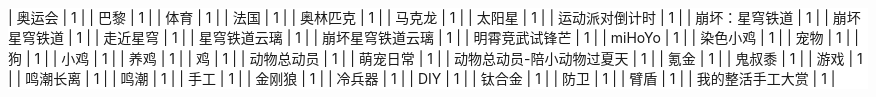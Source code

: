 | 奥运会 | 1 |
| 巴黎 | 1 |
| 体育 | 1 |
| 法国 | 1 |
| 奥林匹克 | 1 |
| 马克龙 | 1 |
| 太阳星 | 1 |
| 运动派对倒计时 | 1 |
| 崩坏：星穹铁道 | 1 |
| 崩坏星穹铁道 | 1 |
| 走近星穹 | 1 |
| 星穹铁道云璃 | 1 |
| 崩坏星穹铁道云璃 | 1 |
| 明霄竞武试锋芒 | 1 |
| miHoYo | 1 |
| 染色小鸡 | 1 |
| 宠物 | 1 |
| 狗 | 1 |
| 小鸡 | 1 |
| 养鸡 | 1 |
| 鸡 | 1 |
| 动物总动员 | 1 |
| 萌宠日常 | 1 |
| 动物总动员-陪小动物过夏天 | 1 |
| 氪金 | 1 |
| 鬼叔黍 | 1 |
| 游戏 | 1 |
| 鸣潮长离 | 1 |
| 鸣潮 | 1 |
| 手工 | 1 |
| 金刚狼 | 1 |
| 冷兵器 | 1 |
| DIY | 1 |
| 钛合金 | 1 |
| 防卫 | 1 |
| 臂盾 | 1 |
| 我的整活手工大赏 | 1 |